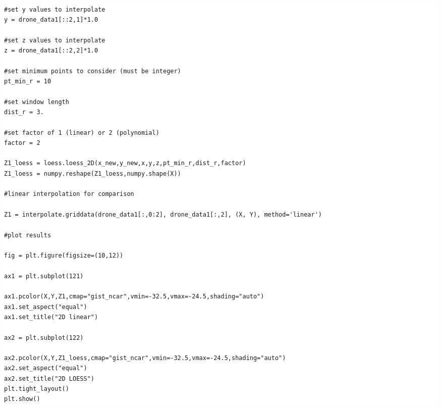     #set y values to interpolate
    y = drone_data1[::2,1]*1.0

    #set z values to interpolate
    z = drone_data1[::2,2]*1.0

    #set minimum points to consider (must be integer)
    pt_min_r = 10

    #set window length
    dist_r = 3.

    #set factor of 1 (linear) or 2 (polynomial)
    factor = 2

    Z1_loess = loess.loess_2D(x_new,y_new,x,y,z,pt_min_r,dist_r,factor)
    Z1_loess = numpy.reshape(Z1_loess,numpy.shape(X))

    #linear interpolation for comparison

    Z1 = interpolate.griddata(drone_data1[:,0:2], drone_data1[:,2], (X, Y), method='linear')

    #plot results

    fig = plt.figure(figsize=(10,12))

    ax1 = plt.subplot(121)

    ax1.pcolor(X,Y,Z1,cmap="gist_ncar",vmin=-32.5,vmax=-24.5,shading="auto")
    ax1.set_aspect("equal")
    ax1.set_title("2D linear")

    ax2 = plt.subplot(122)

    ax2.pcolor(X,Y,Z1_loess,cmap="gist_ncar",vmin=-32.5,vmax=-24.5,shading="auto")
    ax2.set_aspect("equal")
    ax2.set_title("2D LOESS")
    plt.tight_layout()
    plt.show()

</div>

</div>

</div>

</div>

</div>

<div class="jp-Cell-outputWrapper">

<div class="jp-Collapser jp-OutputCollapser jp-Cell-outputCollapser">

</div>

<div class="jp-OutputArea jp-Cell-outputArea">

<div class="jp-OutputArea-child">

<div class="jp-OutputPrompt jp-OutputArea-prompt">
